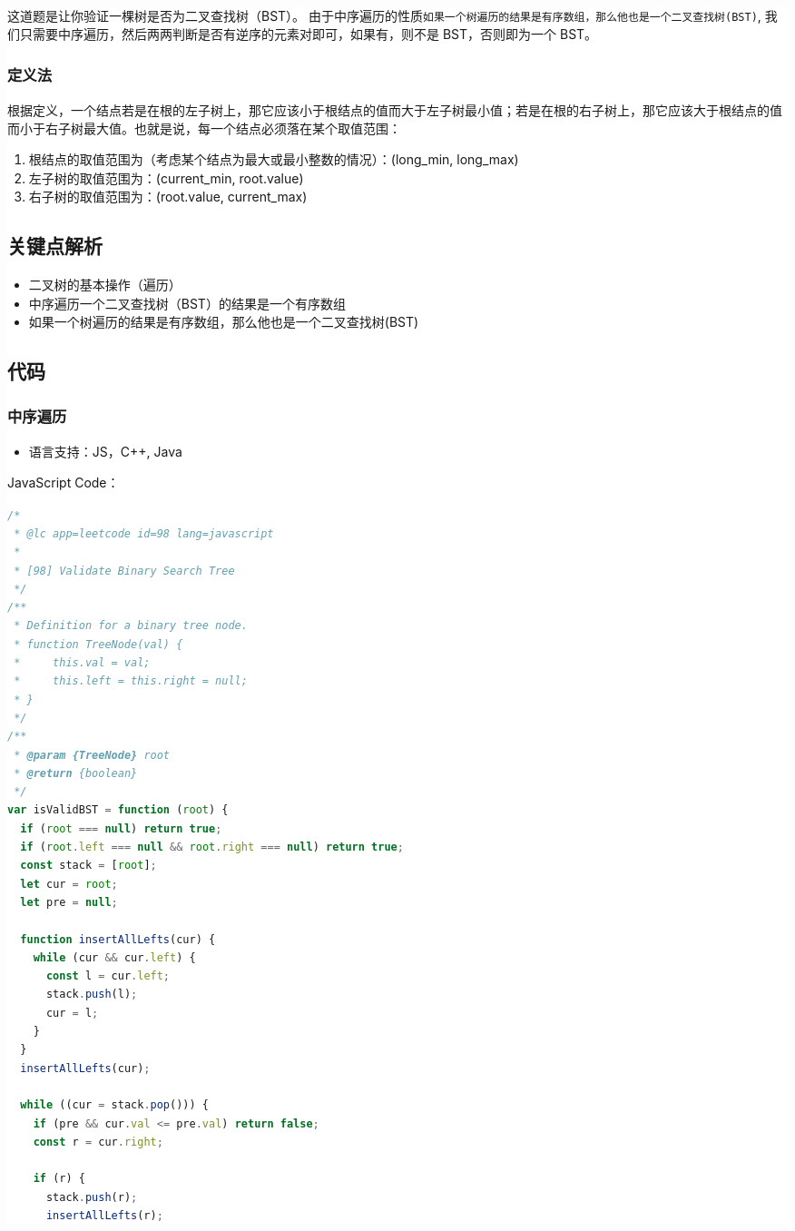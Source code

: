 这道题是让你验证一棵树是否为二叉查找树（BST）。 由于中序遍历的性质`如果一个树遍历的结果是有序数组，那么他也是一个二叉查找树(BST)`,
我们只需要中序遍历，然后两两判断是否有逆序的元素对即可，如果有，则不是 BST，否则即为一个 BST。

### 定义法

根据定义，一个结点若是在根的左子树上，那它应该小于根结点的值而大于左子树最小值；若是在根的右子树上，那它应该大于根结点的值而小于右子树最大值。也就是说，每一个结点必须落在某个取值范围：

1. 根结点的取值范围为（考虑某个结点为最大或最小整数的情况）：(long_min, long_max)
2. 左子树的取值范围为：(current_min, root.value)
3. 右子树的取值范围为：(root.value, current_max)

## 关键点解析

- 二叉树的基本操作（遍历）
- 中序遍历一个二叉查找树（BST）的结果是一个有序数组
- 如果一个树遍历的结果是有序数组，那么他也是一个二叉查找树(BST)

## 代码

### 中序遍历

- 语言支持：JS，C++, Java

JavaScript Code：

```js
/*
 * @lc app=leetcode id=98 lang=javascript
 *
 * [98] Validate Binary Search Tree
 */
/**
 * Definition for a binary tree node.
 * function TreeNode(val) {
 *     this.val = val;
 *     this.left = this.right = null;
 * }
 */
/**
 * @param {TreeNode} root
 * @return {boolean}
 */
var isValidBST = function (root) {
  if (root === null) return true;
  if (root.left === null && root.right === null) return true;
  const stack = [root];
  let cur = root;
  let pre = null;

  function insertAllLefts(cur) {
    while (cur && cur.left) {
      const l = cur.left;
      stack.push(l);
      cur = l;
    }
  }
  insertAllLefts(cur);

  while ((cur = stack.pop())) {
    if (pre && cur.val <= pre.val) return false;
    const r = cur.right;

    if (r) {
      stack.push(r);
      insertAllLefts(r);
```